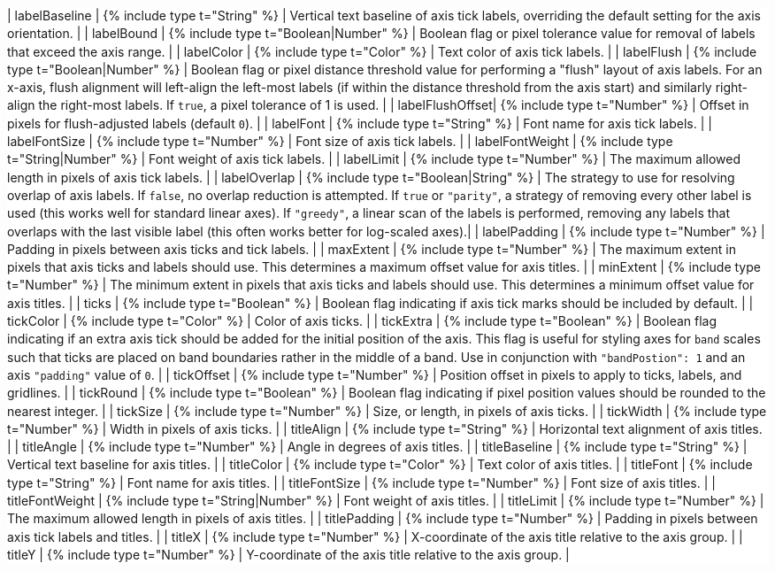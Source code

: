 | labelBaseline   | {% include type t="String" %}  | Vertical text baseline of axis tick labels, overriding the default setting for the axis orientation. |
| labelBound      | {% include type t="Boolean|Number" %} | Boolean flag or pixel tolerance value for removal of labels that exceed the axis range. |
| labelColor      | {% include type t="Color" %}    | Text color of axis tick labels. |
| labelFlush      | {% include type t="Boolean|Number" %} | Boolean flag or pixel distance threshold value for performing a "flush" layout of axis labels. For an x-axis, flush alignment will left-align the left-most labels (if within the distance threshold from the axis start) and similarly right-align the right-most labels. If `true`, a pixel tolerance of 1 is used. |
| labelFlushOffset| {% include type t="Number" %} | Offset in pixels for flush-adjusted labels (default `0`). |
| labelFont       | {% include type t="String" %}   | Font name for axis tick labels. |
| labelFontSize   | {% include type t="Number" %}   | Font size of axis tick labels. |
| labelFontWeight | {% include type t="String|Number" %}   | Font weight of axis tick labels. |
| labelLimit      | {% include type t="Number" %}   | The maximum allowed length in pixels of axis tick labels. |
| labelOverlap    | {% include type t="Boolean|String" %} | The strategy to use for resolving overlap of axis labels. If `false`, no overlap reduction is attempted. If `true` or `"parity"`, a strategy of removing every other label is used (this works well for standard linear axes). If `"greedy"`, a linear scan of the labels is performed, removing any labels that overlaps with the last visible label (this often works better for log-scaled axes).|
| labelPadding    | {% include type t="Number" %}   | Padding in pixels between axis ticks and tick labels. |
| maxExtent       | {% include type t="Number" %}   | The maximum extent in pixels that axis ticks and labels should use. This determines a maximum offset value for axis titles. |
| minExtent       | {% include type t="Number" %}   | The minimum extent in pixels that axis ticks and labels should use. This determines a minimum offset value for axis titles. |
| ticks           | {% include type t="Boolean" %}  | Boolean flag indicating if axis tick marks should be included by default. |
| tickColor       | {% include type t="Color" %}    | Color of axis ticks. |
| tickExtra       | {% include type t="Boolean" %}  | Boolean flag indicating if an extra axis tick should be added for the initial position of the axis. This flag is useful for styling axes for `band` scales such that ticks are placed on band boundaries rather in the middle of a band. Use in conjunction with `"bandPostion": 1` and an axis `"padding"` value of `0`. |
| tickOffset      | {% include type t="Number" %}   | Position offset in pixels to apply to ticks, labels, and gridlines. |
| tickRound       | {% include type t="Boolean" %}  | Boolean flag indicating if pixel position values should be rounded to the nearest integer. |
| tickSize        | {% include type t="Number" %}   | Size, or length, in pixels of axis ticks. |
| tickWidth       | {% include type t="Number" %}   | Width in pixels of axis ticks. |
| titleAlign      | {% include type t="String" %}   | Horizontal text alignment of axis titles. |
| titleAngle      | {% include type t="Number" %}   | Angle in degrees of axis titles. |
| titleBaseline   | {% include type t="String" %}   | Vertical text baseline for axis titles. |
| titleColor      | {% include type t="Color" %}    | Text color of axis titles. |
| titleFont       | {% include type t="String" %}   | Font name for axis titles. |
| titleFontSize   | {% include type t="Number" %}   | Font size of axis titles. |
| titleFontWeight | {% include type t="String|Number" %}   | Font weight of axis titles. |
| titleLimit      | {% include type t="Number" %}   | The maximum allowed length in pixels of axis titles. |
| titlePadding    | {% include type t="Number" %}   | Padding in pixels between axis tick labels and titles. |
| titleX          | {% include type t="Number" %}   | X-coordinate of the axis title relative to the axis group. |
| titleY          | {% include type t="Number" %}   | Y-coordinate of the axis title relative to the axis group. |
